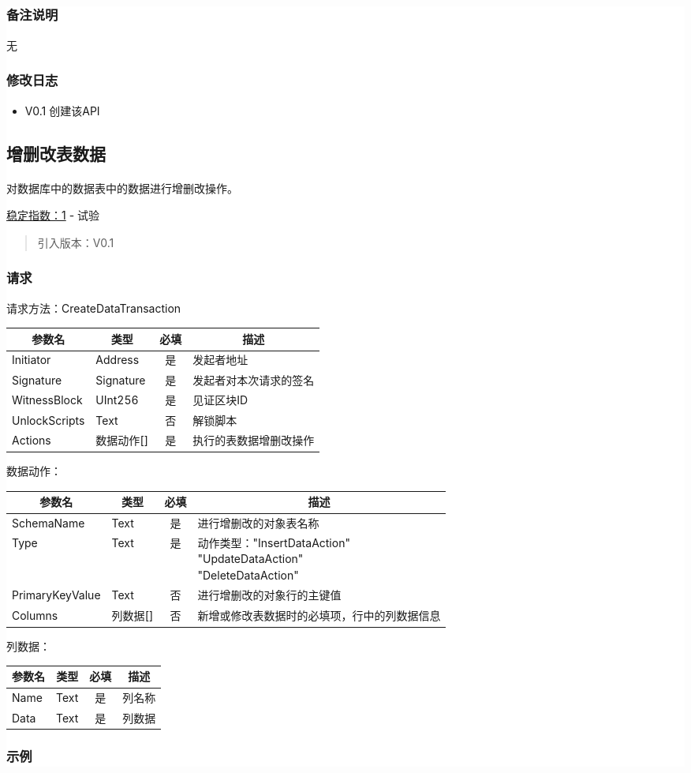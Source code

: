 ### 备注说明
无

### 修改日志
- V0.1 创建该API



## 增删改表数据

对数据库中的数据表中的数据进行增删改操作。

<div class="api-stability api-stability-1">
<a href="?file=03-SDK/01-API说明#稳定指数">稳定指数：1</a> - 试验
</div>

> 引入版本：V0.1

### 请求

请求方法：CreateDataTransaction

| 参数名        | 类型       | 必填  | 描述                   |
| ---           | ---        | :---: | ---                    |
| Initiator     | Address    | 是    | 发起者地址             |
| Signature     | Signature  | 是    | 发起者对本次请求的签名 |
| WitnessBlock  | UInt256    | 是    | 见证区块ID             |
| UnlockScripts | Text       | 否    | 解锁脚本               |
| Actions       | 数据动作[] | 是    | 执行的表数据增删改操作 |

数据动作：

| 参数名          | 类型     | 必填  | 描述                                                                     |
| ---             | ---      | :---: | ---                                                                      |
| SchemaName      | Text     | 是    | 进行增删改的对象表名称                                                   |
| Type            | Text     | 是    | 动作类型："InsertDataAction"<br>"UpdateDataAction"<br>"DeleteDataAction" |
| PrimaryKeyValue | Text     | 否    | 进行增删改的对象行的主键值                                                   |
| Columns         | 列数据[] | 否    | 新增或修改表数据时的必填项，行中的列数据信息                             |

列数据：

| 参数名 | 类型 | 必填  | 描述   |
| ---    | ---  | :---: | ---    |
| Name   | Text | 是    | 列名称 |
| Data   | Text | 是    | 列数据 |


### 示例
